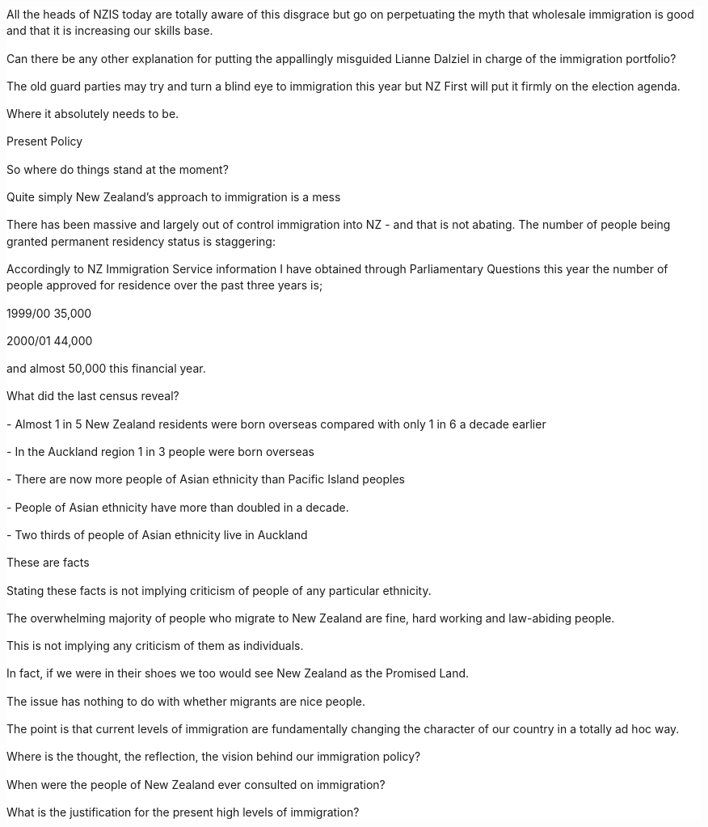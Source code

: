 All the heads of NZIS today are totally aware of this disgrace but go on perpetuating the myth that wholesale immigration is good and that it is increasing our skills base.

Can there be any other explanation for putting the appallingly misguided Lianne Dalziel in charge of the immigration portfolio?

The old guard parties may try and turn a blind eye to immigration this year but NZ First will put it firmly on the election agenda.

Where it absolutely needs to be.

Present Policy

So where do things stand at the moment?

Quite simply New Zealand’s approach to immigration is a mess

There has been massive and largely out of control immigration into NZ - and that is not abating. The number of people being granted permanent residency status is staggering:

Accordingly to NZ Immigration Service information I have obtained through Parliamentary Questions this year the number of people approved for residence over the past three years is;

1999/00 35,000

2000/01 44,000

and almost 50,000 this financial year.

What did the last census reveal?

\- Almost 1 in 5 New Zealand residents were born overseas compared with only 1 in 6 a decade earlier

\- In the Auckland region 1 in 3 people were born overseas

\- There are now more people of Asian ethnicity than Pacific Island peoples

\- People of Asian ethnicity have more than doubled in a decade.

\- Two thirds of people of Asian ethnicity live in Auckland

These are facts

Stating these facts is not implying criticism of people of any particular ethnicity.

The overwhelming majority of people who migrate to New Zealand are fine, hard working and law-abiding people.

This is not implying any criticism of them as individuals.

In fact, if we were in their shoes we too would see New Zealand as the Promised Land.

The issue has nothing to do with whether migrants are nice people.

The point is that current levels of immigration are fundamentally changing the character of our country in a totally ad hoc way.

Where is the thought, the reflection, the vision behind our immigration policy?

When were the people of New Zealand ever consulted on immigration?

What is the justification for the present high levels of immigration?

